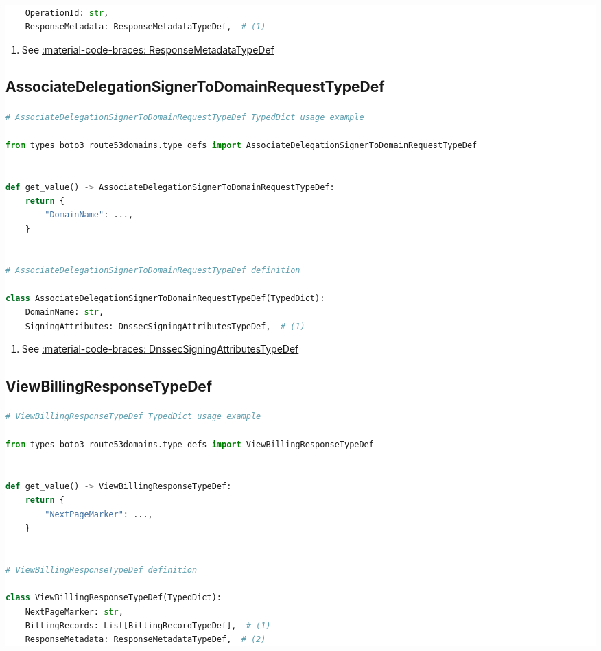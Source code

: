 ```python
    OperationId: str,
    ResponseMetadata: ResponseMetadataTypeDef,  # (1)
```

1. See [:material-code-braces: ResponseMetadataTypeDef](./type_defs.md#responsemetadatatypedef)

## AssociateDelegationSignerToDomainRequestTypeDef

```python
# AssociateDelegationSignerToDomainRequestTypeDef TypedDict usage example

from types_boto3_route53domains.type_defs import AssociateDelegationSignerToDomainRequestTypeDef


def get_value() -> AssociateDelegationSignerToDomainRequestTypeDef:
    return {
        "DomainName": ...,
    }


# AssociateDelegationSignerToDomainRequestTypeDef definition

class AssociateDelegationSignerToDomainRequestTypeDef(TypedDict):
    DomainName: str,
    SigningAttributes: DnssecSigningAttributesTypeDef,  # (1)
```

1. See [:material-code-braces: DnssecSigningAttributesTypeDef](./type_defs.md#dnssecsigningattributestypedef)

## ViewBillingResponseTypeDef

```python
# ViewBillingResponseTypeDef TypedDict usage example

from types_boto3_route53domains.type_defs import ViewBillingResponseTypeDef


def get_value() -> ViewBillingResponseTypeDef:
    return {
        "NextPageMarker": ...,
    }


# ViewBillingResponseTypeDef definition

class ViewBillingResponseTypeDef(TypedDict):
    NextPageMarker: str,
    BillingRecords: List[BillingRecordTypeDef],  # (1)
    ResponseMetadata: ResponseMetadataTypeDef,  # (2)
```
